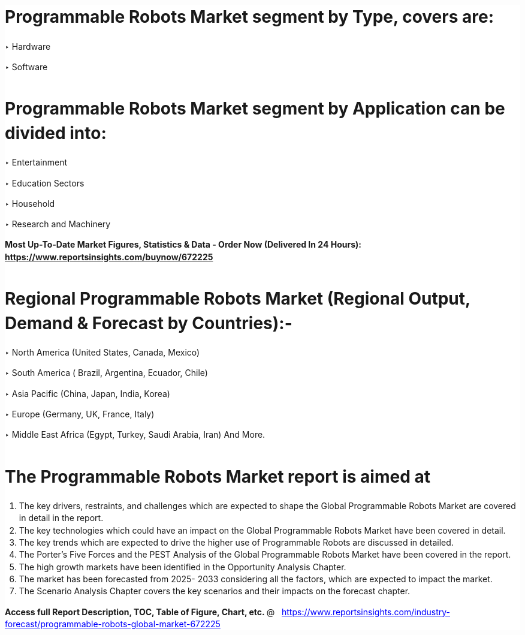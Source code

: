 # <strong>Programmable Robots Market segment by Type, covers are:</strong>

‣ Hardware

‣ Software

# <strong>Programmable Robots Market segment by Application can be divided into:</strong>

‣ Entertainment

‣ Education Sectors

‣ Household

‣ Research and Machinery

<strong>Most Up-To-Date Market Figures, Statistics & Data - Order Now (Delivered In 24 Hours): <a href=https://www.reportsinsights.com/buynow/672225>https://www.reportsinsights.com/buynow/672225</a></strong>

# <strong>Regional Programmable Robots Market (Regional Output, Demand &amp; Forecast by Countries):-</strong>

‣ North America (United States, Canada, Mexico)

‣ South America ( Brazil, Argentina, Ecuador, Chile)

‣ Asia Pacific (China, Japan, India, Korea)

‣ Europe (Germany, UK, France, Italy)

‣ Middle East Africa (Egypt, Turkey, Saudi Arabia, Iran) And More.

# <strong>The Programmable Robots Market report is aimed at</strong>
<ol>
  <li>The key drivers, restraints, and challenges which are expected to shape the Global Programmable Robots Market are covered in detail in the report.</li>
  <li>The key technologies which could have an impact on the Global Programmable Robots Market have been covered in detail.</li>
  <li>The key trends which are expected to drive the higher use of Programmable Robots are discussed in detailed.</li>
  <li>The Porter’s Five Forces and the PEST Analysis of the Global Programmable Robots Market have been covered in the report.</li>
  <li>The high growth markets have been identified in the Opportunity Analysis Chapter.</li>
  <li>The market has been forecasted from 2025- 2033 considering all the factors, which are expected to impact the market.</li>
  <li>The Scenario Analysis Chapter covers the key scenarios and their impacts on the forecast chapter.</li>
</ol>
<strong>Access full Report Description, TOC, Table of Figure, Chart, etc. </strong>@   <a href=https://www.reportsinsights.com/industry-forecast/programmable-robots-global-market-672225 style=color:#0000ff;>https://www.reportsinsights.com/industry-forecast/programmable-robots-global-market-672225</a>
